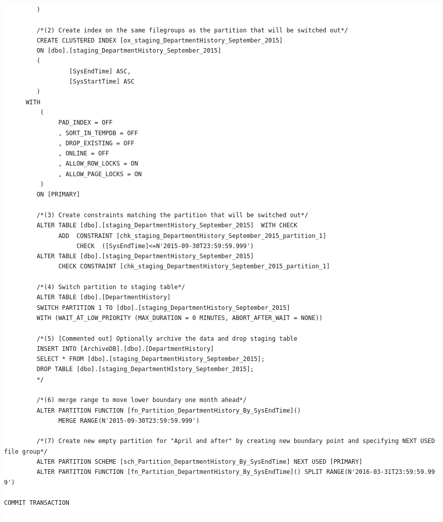 ```  
         )  
  
         /*(2) Create index on the same filegroups as the partition that will be switched out*/  
         CREATE CLUSTERED INDEX [ox_staging_DepartmentHistory_September_2015]    
         ON [dbo].[staging_DepartmentHistory_September_2015]  
         (  
                  [SysEndTime] ASC,  
                  [SysStartTime] ASC  
         )  
      WITH   
          (  
               PAD_INDEX = OFF  
               , SORT_IN_TEMPDB = OFF  
               , DROP_EXISTING = OFF  
               , ONLINE = OFF  
               , ALLOW_ROW_LOCKS = ON  
               , ALLOW_PAGE_LOCKS = ON  
          )   
         ON [PRIMARY]  
  
         /*(3) Create constraints matching the partition that will be switched out*/  
         ALTER TABLE [dbo].[staging_DepartmentHistory_September_2015]  WITH CHECK   
               ADD  CONSTRAINT [chk_staging_DepartmentHistory_September_2015_partition_1]   
                    CHECK  ([SysEndTime]<=N'2015-09-30T23:59:59.999')  
         ALTER TABLE [dbo].[staging_DepartmentHistory_September_2015]   
               CHECK CONSTRAINT [chk_staging_DepartmentHistory_September_2015_partition_1]  
  
         /*(4) Switch partition to staging table*/  
         ALTER TABLE [dbo].[DepartmentHistory]   
         SWITCH PARTITION 1 TO [dbo].[staging_DepartmentHistory_September_2015]   
         WITH (WAIT_AT_LOW_PRIORITY (MAX_DURATION = 0 MINUTES, ABORT_AFTER_WAIT = NONE))  
  
         /*(5) [Commented out] Optionally archive the data and drop staging table  
         INSERT INTO [ArchiveDB].[dbo].[DepartmentHistory]   
         SELECT * FROM [dbo].[staging_DepartmentHistory_September_2015];  
         DROP TABLE [dbo].[staging_DepartmentHIstory_September_2015];  
         */  
  
         /*(6) merge range to move lower boundary one month ahead*/  
         ALTER PARTITION FUNCTION [fn_Partition_DepartmentHistory_By_SysEndTime]()   
               MERGE RANGE(N'2015-09-30T23:59:59.999')  
  
         /*(7) Create new empty partition for "April and after" by creating new boundary point and specifying NEXT USED file group*/  
         ALTER PARTITION SCHEME [sch_Partition_DepartmentHistory_By_SysEndTime] NEXT USED [PRIMARY]  
         ALTER PARTITION FUNCTION [fn_Partition_DepartmentHistory_By_SysEndTime]() SPLIT RANGE(N'2016-03-31T23:59:59.999')  
  
COMMIT TRANSACTION  
  
```  
  